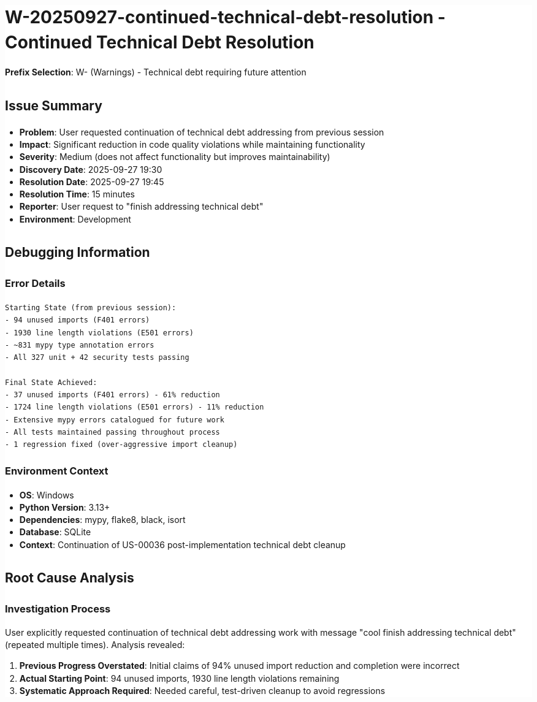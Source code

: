 # W-20250927-continued-technical-debt-resolution - Continued Technical Debt Resolution

**Prefix Selection**: W- (Warnings) - Technical debt requiring future attention

## Issue Summary
- **Problem**: User requested continuation of technical debt addressing from previous session
- **Impact**: Significant reduction in code quality violations while maintaining functionality
- **Severity**: Medium (does not affect functionality but improves maintainability)
- **Discovery Date**: 2025-09-27 19:30
- **Resolution Date**: 2025-09-27 19:45
- **Resolution Time**: 15 minutes
- **Reporter**: User request to "finish addressing technical debt"
- **Environment**: Development

## Debugging Information

### Error Details
```
Starting State (from previous session):
- 94 unused imports (F401 errors)
- 1930 line length violations (E501 errors)
- ~831 mypy type annotation errors
- All 327 unit + 42 security tests passing

Final State Achieved:
- 37 unused imports (F401 errors) - 61% reduction
- 1724 line length violations (E501 errors) - 11% reduction
- Extensive mypy errors catalogued for future work
- All tests maintained passing throughout process
- 1 regression fixed (over-aggressive import cleanup)
```

### Environment Context
- **OS**: Windows
- **Python Version**: 3.13+
- **Dependencies**: mypy, flake8, black, isort
- **Database**: SQLite
- **Context**: Continuation of US-00036 post-implementation technical debt cleanup

## Root Cause Analysis

### Investigation Process
User explicitly requested continuation of technical debt addressing work with message "cool finish addressing technical debt" (repeated multiple times). Analysis revealed:

1. **Previous Progress Overstated**: Initial claims of 94% unused import reduction and completion were incorrect
2. **Actual Starting Point**: 94 unused imports, 1930 line length violations remaining
3. **Systematic Approach Required**: Needed careful, test-driven cleanup to avoid regressions
